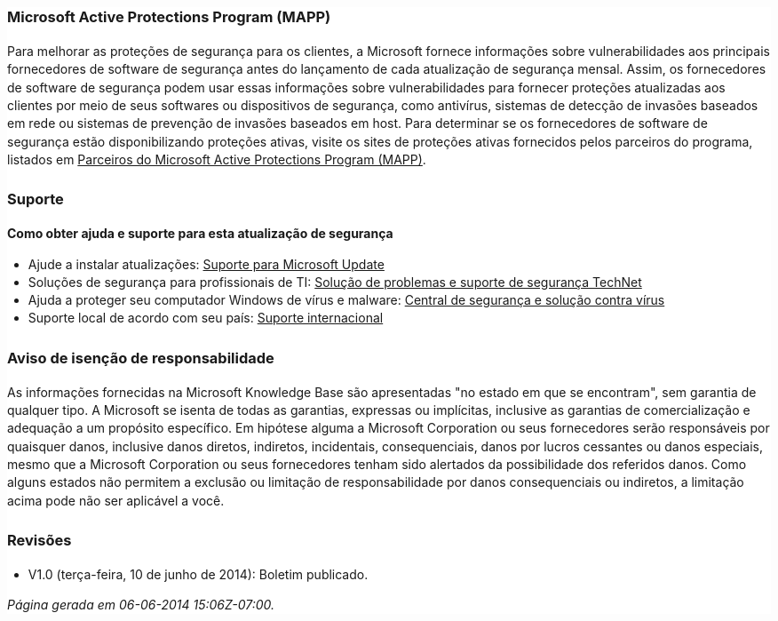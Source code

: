 <span id="sectionToggle7"></span>
### Microsoft Active Protections Program (MAPP)
  
Para melhorar as proteções de segurança para os clientes, a Microsoft fornece informações sobre vulnerabilidades aos principais fornecedores de software de segurança antes do lançamento de cada atualização de segurança mensal. Assim, os fornecedores de software de segurança podem usar essas informações sobre vulnerabilidades para fornecer proteções atualizadas aos clientes por meio de seus softwares ou dispositivos de segurança, como antivírus, sistemas de detecção de invasões baseados em rede ou sistemas de prevenção de invasões baseados em host. Para determinar se os fornecedores de software de segurança estão disponibilizando proteções ativas, visite os sites de proteções ativas fornecidos pelos parceiros do programa, listados em [Parceiros do Microsoft Active Protections Program (MAPP)](http://go.microsoft.com/fwlink/?linkid=215201).
  
### Suporte
  
**Como obter ajuda e suporte para esta atualização de segurança**
  
-   Ajude a instalar atualizações: [Suporte para Microsoft Update](http://support.microsoft.com/ph/6527)  
-   Soluções de segurança para profissionais de TI: [Solução de problemas e suporte de segurança TechNet](http://technet.microsoft.com/security/bb980617.aspx)  
-   Ajuda a proteger seu computador Windows de vírus e malware: [Central de segurança e solução contra vírus](http://support.microsoft.com/contactus/cu_sc_virsec_master)  
-   Suporte local de acordo com seu país: [Suporte internacional](http://support.microsoft.com/common/international.aspx)
  
### Aviso de isenção de responsabilidade
  
As informações fornecidas na Microsoft Knowledge Base são apresentadas "no estado em que se encontram", sem garantia de qualquer tipo. A Microsoft se isenta de todas as garantias, expressas ou implícitas, inclusive as garantias de comercialização e adequação a um propósito específico. Em hipótese alguma a Microsoft Corporation ou seus fornecedores serão responsáveis por quaisquer danos, inclusive danos diretos, indiretos, incidentais, consequenciais, danos por lucros cessantes ou danos especiais, mesmo que a Microsoft Corporation ou seus fornecedores tenham sido alertados da possibilidade dos referidos danos. Como alguns estados não permitem a exclusão ou limitação de responsabilidade por danos consequenciais ou indiretos, a limitação acima pode não ser aplicável a você.
  
### Revisões
  
-   V1.0 (terça-feira, 10 de junho de 2014): Boletim publicado.
  
*Página gerada em 06-06-2014 15:06Z-07:00.*
